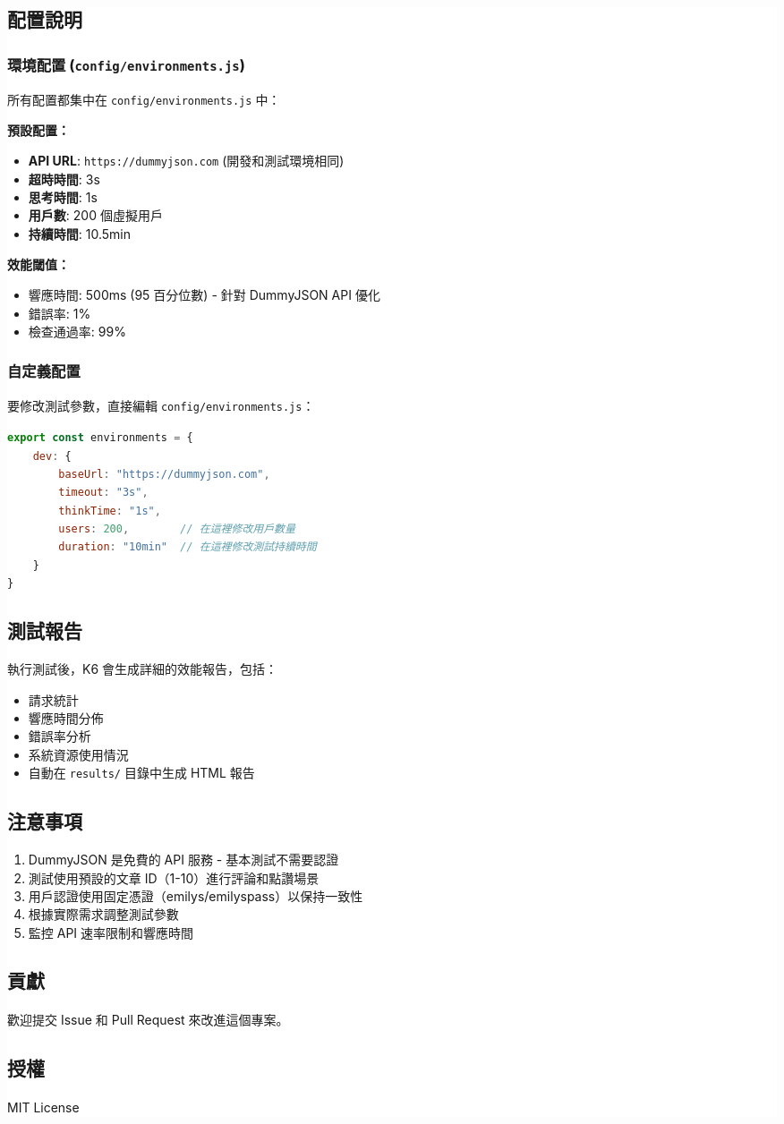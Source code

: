 ## 配置說明

### 環境配置 (`config/environments.js`)

所有配置都集中在 `config/environments.js` 中：

**預設配置：**
- **API URL**: `https://dummyjson.com` (開發和測試環境相同)
- **超時時間**: 3s
- **思考時間**: 1s
- **用戶數**: 200 個虛擬用戶
- **持續時間**: 10.5min

**效能閾值：**
- 響應時間: 500ms (95 百分位數) - 針對 DummyJSON API 優化
- 錯誤率: 1%
- 檢查通過率: 99%

### 自定義配置

要修改測試參數，直接編輯 `config/environments.js`：

```javascript
export const environments = {
    dev: {
        baseUrl: "https://dummyjson.com",
        timeout: "3s",
        thinkTime: "1s",
        users: 200,        // 在這裡修改用戶數量
        duration: "10min"  // 在這裡修改測試持續時間
    }
}
```


## 測試報告

執行測試後，K6 會生成詳細的效能報告，包括：
- 請求統計
- 響應時間分佈
- 錯誤率分析
- 系統資源使用情況
- 自動在 `results/` 目錄中生成 HTML 報告

## 注意事項

1. DummyJSON 是免費的 API 服務 - 基本測試不需要認證
2. 測試使用預設的文章 ID（1-10）進行評論和點讚場景
3. 用戶認證使用固定憑證（emilys/emilyspass）以保持一致性
4. 根據實際需求調整測試參數
5. 監控 API 速率限制和響應時間

## 貢獻

歡迎提交 Issue 和 Pull Request 來改進這個專案。

## 授權

MIT License
